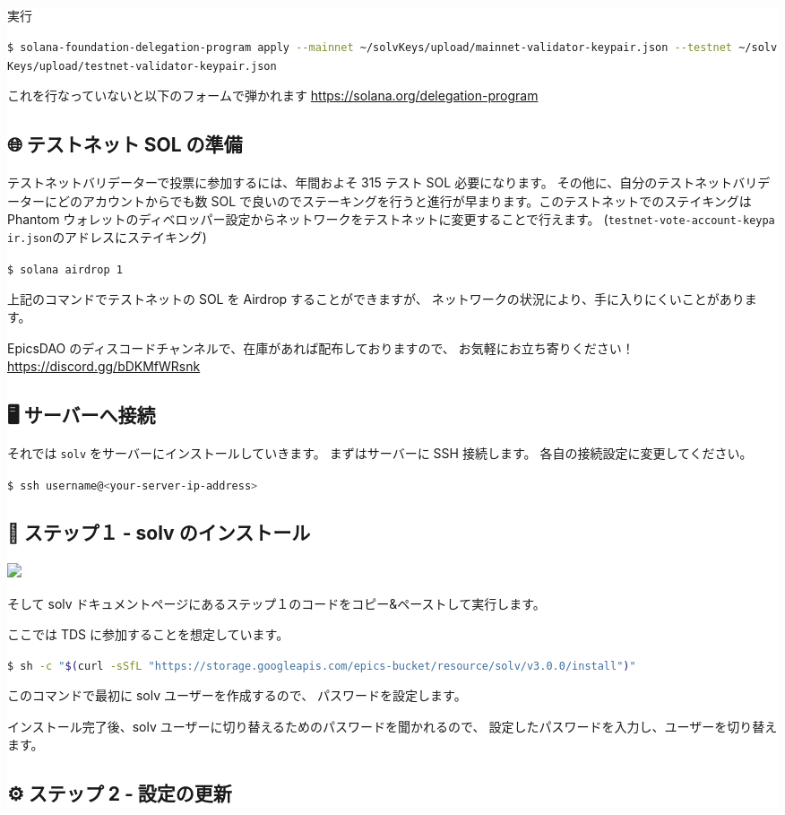 実行

```bash
$ solana-foundation-delegation-program apply --mainnet ~/solvKeys/upload/mainnet-validator-keypair.json --testnet ~/solvKeys/upload/testnet-validator-keypair.json
```

これを行なっていないと以下のフォームで弾かれます
https://solana.org/delegation-program

## 🌐 テストネット SOL の準備

テストネットバリデーターで投票に参加するには、年間およそ 315 テスト SOL 必要になります。
その他に、自分のテストネットバリデーターにどのアカウントからでも数 SOL で良いのでステーキングを行うと進行が早まります。このテストネットでのステイキングは Phantom ウォレットのディベロッパー設定からネットワークをテストネットに変更することで行えます。
(`testnet-vote-account-keypair.json`のアドレスにステイキング)

```bash
$ solana airdrop 1
```

上記のコマンドでテストネットの SOL を Airdrop することができますが、
ネットワークの状況により、手に入りにくいことがあります。

EpicsDAO のディスコードチャンネルで、在庫があれば配布しておりますので、
お気軽にお立ち寄りください！
https://discord.gg/bDKMfWRsnk

## 🖥️ サーバーへ接続

それでは `solv` をサーバーにインストールしていきます。
まずはサーバーに SSH 接続します。
各自の接続設定に変更してください。

```bash
$ ssh username@<your-server-ip-address>
```

## 🚀 ステップ１ - solv のインストール

![](https://storage.googleapis.com/zenn-user-upload/a22b0f8a1bf9-20231110.png)

そして solv ドキュメントページにあるステップ１のコードをコピー&ペーストして実行します。

ここでは TDS に参加することを想定しています。

```bash
$ sh -c "$(curl -sSfL "https://storage.googleapis.com/epics-bucket/resource/solv/v3.0.0/install")"
```

このコマンドで最初に solv ユーザーを作成するので、
パスワードを設定します。

インストール完了後、solv ユーザーに切り替えるためのパスワードを聞かれるので、
設定したパスワードを入力し、ユーザーを切り替えます。

## ⚙️ ステップ 2 - 設定の更新

